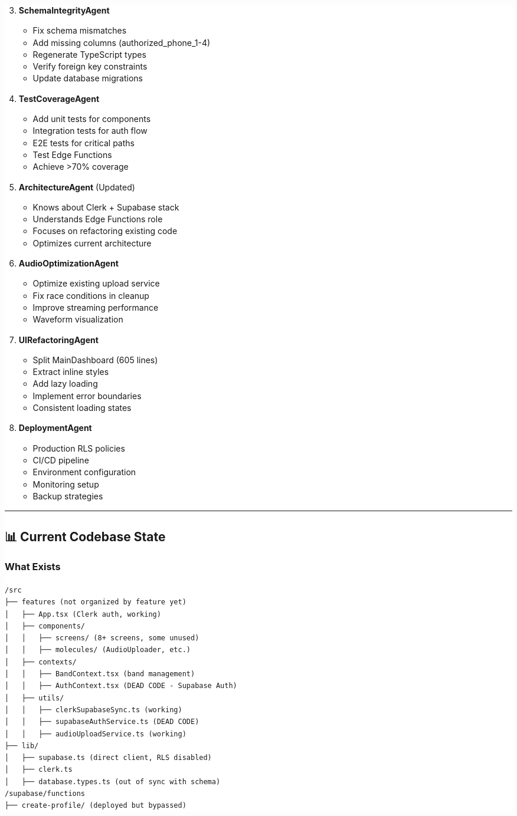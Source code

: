 3. **SchemaIntegrityAgent**
   - Fix schema mismatches
   - Add missing columns (authorized_phone_1-4)
   - Regenerate TypeScript types
   - Verify foreign key constraints
   - Update database migrations

4. **TestCoverageAgent**
   - Add unit tests for components
   - Integration tests for auth flow
   - E2E tests for critical paths
   - Test Edge Functions
   - Achieve >70% coverage

5. **ArchitectureAgent** (Updated)
   - Knows about Clerk + Supabase stack
   - Understands Edge Functions role
   - Focuses on refactoring existing code
   - Optimizes current architecture

6. **AudioOptimizationAgent**
   - Optimize existing upload service
   - Fix race conditions in cleanup
   - Improve streaming performance
   - Waveform visualization

7. **UIRefactoringAgent**
   - Split MainDashboard (605 lines)
   - Extract inline styles
   - Add lazy loading
   - Implement error boundaries
   - Consistent loading states

8. **DeploymentAgent**
   - Production RLS policies
   - CI/CD pipeline
   - Environment configuration
   - Monitoring setup
   - Backup strategies

---

## 📊 Current Codebase State

### What Exists
```
/src
├── features (not organized by feature yet)
│   ├── App.tsx (Clerk auth, working)
│   ├── components/
│   │   ├── screens/ (8+ screens, some unused)
│   │   ├── molecules/ (AudioUploader, etc.)
│   ├── contexts/
│   │   ├── BandContext.tsx (band management)
│   │   ├── AuthContext.tsx (DEAD CODE - Supabase Auth)
│   ├── utils/
│   │   ├── clerkSupabaseSync.ts (working)
│   │   ├── supabaseAuthService.ts (DEAD CODE)
│   │   ├── audioUploadService.ts (working)
├── lib/
│   ├── supabase.ts (direct client, RLS disabled)
│   ├── clerk.ts
│   ├── database.types.ts (out of sync with schema)
/supabase/functions
├── create-profile/ (deployed but bypassed)
```